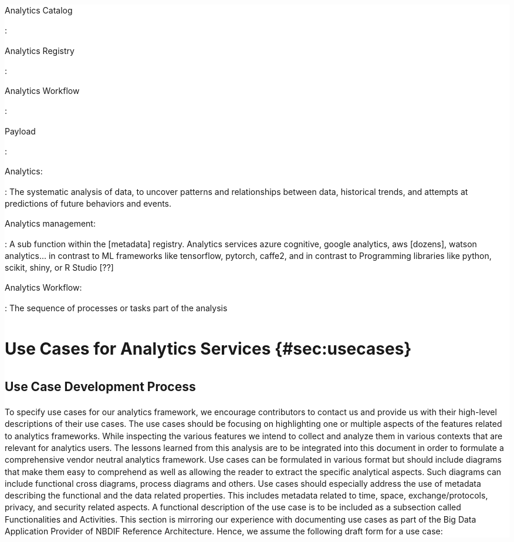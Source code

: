 Analytics Catalog

:   

Analytics Registry

:   

Analytics Workflow

:   

Payload

:   

Analytics:

:   The systematic analysis of data, to uncover patterns and
    relationships between data, historical trends, and attempts at
    predictions of future behaviors and events.

Analytics management:

:   A sub function within the \[metadata\] registry. Analytics services
    azure cognitive, google analytics, aws \[dozens\], watson
    analytics\... in contrast to ML frameworks like tensorflow, pytorch,
    caffe2, and in contrast to Programming libraries like python,
    scikit, shiny, or R Studio \[??\]

Analytics Workflow:

:   The sequence of processes or tasks part of the analysis

# Use Cases for Analytics Services {#sec:usecases}

## Use Case Development Process

To specify use cases for our analytics framework, we encourage
contributors to contact us and provide us with their high-level
descriptions of their use cases. The use cases should be focusing on
highlighting one or multiple aspects of the features related to
analytics frameworks. While inspecting the various features we intend to
collect and analyze them in various contexts that are relevant for
analytics users. The lessons learned from this analysis are to be
integrated into this document in order to formulate a comprehensive
vendor neutral analytics framework. Use cases can be formulated in
various format but should include diagrams that make them easy to
comprehend as well as allowing the reader to extract the specific
analytical aspects. Such diagrams can include functional cross diagrams,
process diagrams and others. Use cases should especially address the use
of metadata describing the functional and the data related properties.
This includes metadata related to time, space, exchange/protocols,
privacy, and security related aspects. A functional description of the
use case is to be included as a subsection called Functionalities and
Activities. This section is mirroring our experience with documenting
use cases as part of the Big Data Application Provider of NBDIF
Reference Architecture. Hence, we assume the following draft form for a
use case:

